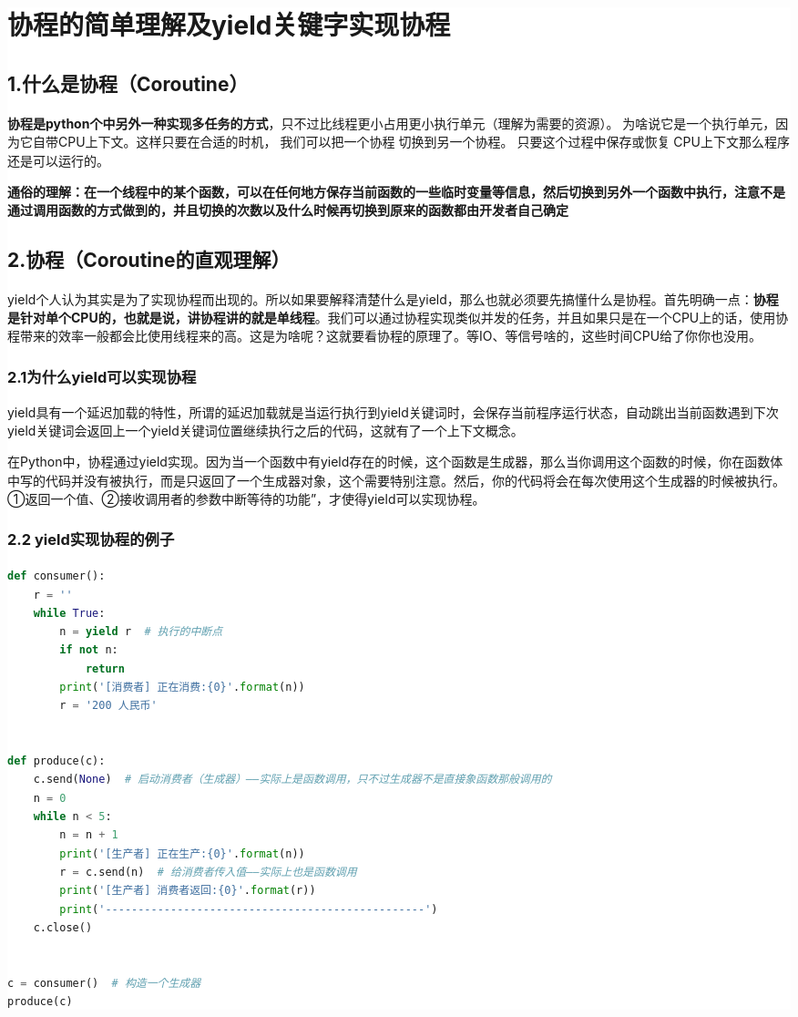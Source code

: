 # 协程的简单理解及yield关键字实现协程

## 1.什么是协程（Coroutine）

**协程是python个中另外一种实现多任务的方式**，只不过比线程更小占用更小执行单元（理解为需要的资源）。 为啥说它是一个执行单元，因为它自带CPU上下文。这样只要在合适的时机， 我们可以把一个协程 切换到另一个协程。 只要这个过程中保存或恢复 CPU上下文那么程序还是可以运行的。

**通俗的理解：在一个线程中的某个函数，可以在任何地方保存当前函数的一些临时变量等信息，然后切换到另外一个函数中执行，注意不是通过调用函数的方式做到的，并且切换的次数以及什么时候再切换到原来的函数都由开发者自己确定**

## 2.协程（Coroutine的直观理解）

 yield个人认为其实是为了实现协程而出现的。所以如果要解释清楚什么是yield，那么也就必须要先搞懂什么是协程。首先明确一点：**协程是针对单个CPU的，也就是说，讲协程讲的就是单线程**。我们可以通过协程实现类似并发的任务，并且如果只是在一个CPU上的话，使用协程带来的效率一般都会比使用线程来的高。这是为啥呢？这就要看协程的原理了。等IO、等信号啥的，这些时间CPU给了你你也没用。

### 2.1为什么yield可以实现协程

yield具有一个延迟加载的特性，所谓的延迟加载就是当运行执行到yield关键词时，会保存当前程序运行状态，自动跳出当前函数遇到下次yield关键词会返回上一个yield关键词位置继续执行之后的代码，这就有了一个上下文概念。

在Python中，协程通过yield实现。因为当一个函数中有yield存在的时候，这个函数是生成器，那么当你调用这个函数的时候，你在函数体中写的代码并没有被执行，而是只返回了一个生成器对象，这个需要特别注意。然后，你的代码将会在每次使用这个生成器的时候被执行。①返回一个值、②接收调用者的参数中断等待的功能”，才使得yield可以实现协程。

### 2.2 yield实现协程的例子

```python
def consumer():
    r = ''
    while True:
        n = yield r  # 执行的中断点
        if not n:
            return
        print('[消费者] 正在消费:{0}'.format(n))
        r = '200 人民币'


def produce(c):
    c.send(None)  # 启动消费者（生成器）——实际上是函数调用，只不过生成器不是直接象函数那般调用的
    n = 0
    while n < 5:
        n = n + 1
        print('[生产者] 正在生产:{0}'.format(n))
        r = c.send(n)  # 给消费者传入值——实际上也是函数调用
        print('[生产者] 消费者返回:{0}'.format(r))
        print('-------------------------------------------------')
    c.close()


c = consumer()  # 构造一个生成器
produce(c)
```
